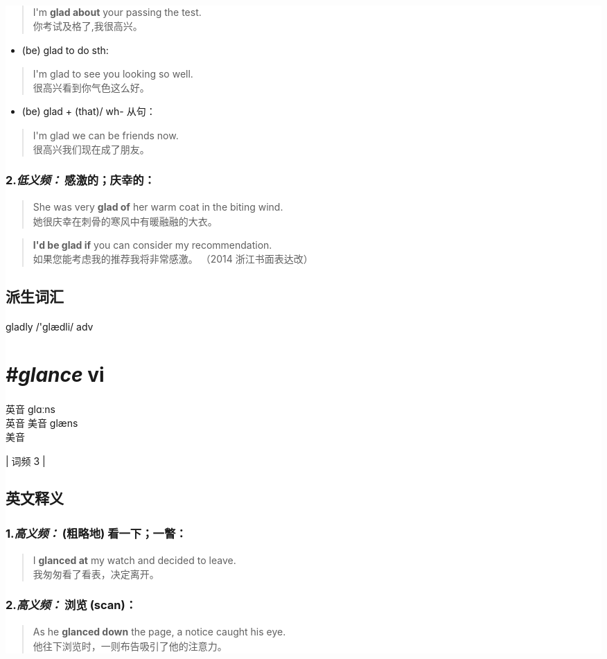  > I'm **glad about** your passing the test.  
 > 你考试及格了,我很高兴。    
<audio src="./media/I’m glad about317补录_AAC.aac"></audio>

- (be) glad to do sth:

 > I'm glad to see you looking so well.  
 > 很高兴看到你气色这么好。    
<audio src="./media/glad-1.aac"></audio>

- (be) glad + (that)/ wh- 从句：

 > I'm glad we can be friends now.  
 > 很高兴我们现在成了朋友。    
<audio src="./media/glad-2.aac"></audio>

### 2.*低义频：* **感激的；庆幸的：**  

 > She was very **glad of** her warm coat in the biting wind.  
 > 她很庆幸在刺骨的寒风中有暖融融的大衣。    
<audio src="./media/She was very glad of 317补录_AAC.aac"></audio>

 > **I'd be glad if** you can consider my recommendation.  
 > 如果您能考虑我的推荐我将非常感激。  （2014 浙江书面表达改）  
<audio src="./media/I’d be glad if you 317补录_AAC.aac"></audio>


派生词汇
---
gladly /'ɡlædli/ adv   

# ***\#glance*** vi
英音 ɡlɑːns  
英音
<audio src="./media/glance-B.aac"></audio>
美音 ɡlæns  
美音
<audio src="./media/glance.aac"></audio>


| 词频 3 |  

英文释义
---
### 1.*高义频：* **(粗略地) 看一下；一瞥：**  

 > I **glanced at** my watch and decided to leave.  
 > 我匆匆看了看表，决定离开。    
<audio src="./media/I glanced at my 317补录_AAC.aac"></audio>

### 2.*高义频：* **浏览 (scan)：**  

 > As he **glanced down** the page, a notice caught his eye.  
 > 他往下浏览时，一则布告吸引了他的注意力。    
<audio src="./media/As he glanced 317补录_AAC.aac"></audio>
